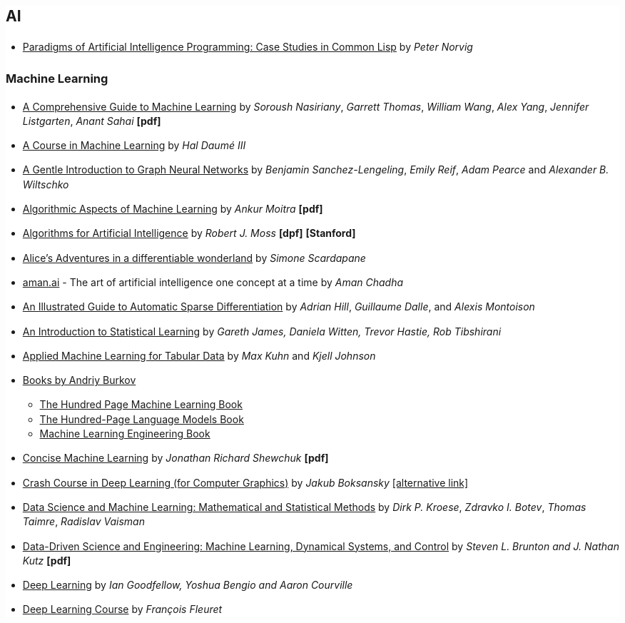 ## AI

* [Paradigms of Artificial Intelligence Programming: Case Studies in Common Lisp](https://norvig.github.io/paip-lisp) by *Peter Norvig*

### Machine Learning

* [A Comprehensive Guide to Machine Learning](https://snasiriany.me/files/ml-book.pdf) by *Soroush Nasiriany*, *Garrett Thomas*, *William Wang*, *Alex Yang*, *Jennifer Listgarten*, *Anant Sahai* **[pdf]**

* [A Course in Machine Learning](http://ciml.info) by *Hal Daumé III*

* [A Gentle Introduction to Graph Neural Networks](https://distill.pub/2021/gnn-intro) by *Benjamin Sanchez-Lengeling*, *Emily Reif*, *Adam Pearce* and *Alexander B. Wiltschko*

* [Algorithmic Aspects of Machine Learning](https://people.csail.mit.edu/moitra/docs/bookexv2.pdf) by *Ankur Moitra* **[pdf]**

* [Algorithms for Artificial Intelligence](https://web.stanford.edu/~mossr/pdf/alg4ai.pdf) by *Robert J. Moss* **[dpf]** **[Stanford]**

* [Alice’s Adventures in a differentiable wonderland](https://www.sscardapane.it/alice-book) by *Simone Scardapane*

* [aman.ai](aman.ai) - The art of artificial intelligence one concept at a time by *Aman Chadha*

* [An Illustrated Guide to Automatic Sparse Differentiation](https://iclr-blogposts.github.io/2025/blog/sparse-autodiff) by *Adrian Hill*, *Guillaume Dalle*, and *Alexis Montoison*

* [An Introduction to Statistical Learning](https://www.statlearning.com) by *Gareth James, Daniela Witten, Trevor Hastie, Rob Tibshirani*

* [Applied Machine Learning for Tabular Data](https://aml4td.org) by *Max Kuhn* and *Kjell Johnson*

* [Books by Andriy Burkov](https://www.thelmbook.com)
  * [The Hundred Page Machine Learning Book](http://themlbook.com/wiki)
  * [The Hundred-Page Language Models Book](https://www.thelmbook.com)
  * [Machine Learning Engineering Book](http://www.mlebook.com/wiki)

* [Concise Machine Learning](https://people.eecs.berkeley.edu/~jrs/papers/machlearn.pdf) by *Jonathan Richard Shewchuk* **[pdf]**

* [Crash Course in Deep Learning (for Computer Graphics)](https://gpuopen.com/learn/deep_learning_crash_course/) by *Jakub Boksansky* [[alternative link]](https://boksajak.github.io/blog/DeepLearning)

* [Data Science and Machine Learning: Mathematical and Statistical Methods](https://people.smp.uq.edu.au/DirkKroese/DSML) by *Dirk P. Kroese*, *Zdravko I. Botev*, *Thomas Taimre*, *Radislav Vaisman*

* [Data-Driven Science and Engineering: Machine Learning, Dynamical Systems, and Control](https://faculty.washington.edu/sbrunton/DataBookV2.pdf) by *Steven L. Brunton and J. Nathan Kutz* **[pdf]**

* [Deep Learning](https://www.deeplearningbook.org/) by *Ian Goodfellow, Yoshua Bengio and Aaron Courville*

* [Deep Learning Course](https://fleuret.org/dlc) by *François Fleuret*
